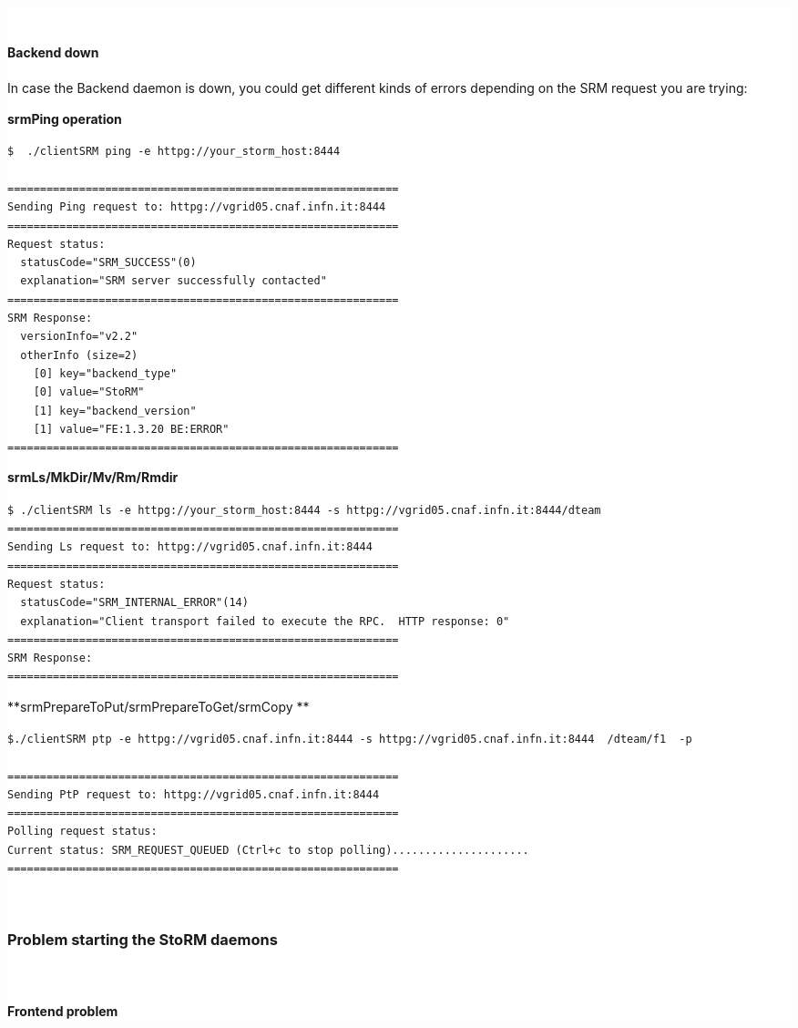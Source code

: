 <a name="be-down">&nbsp;</a>
#### Backend down

In case the Backend daemon is down, you could get different kinds of errors depending on the SRM request you are trying:

**srmPing operation**

	$  ./clientSRM ping -e httpg://your_storm_host:8444  

	============================================================
	Sending Ping request to: httpg://vgrid05.cnaf.infn.it:8444
	============================================================
	Request status:
	  statusCode="SRM_SUCCESS"(0)
	  explanation="SRM server successfully contacted"  
	============================================================
	SRM Response:
	  versionInfo="v2.2"
	  otherInfo (size=2)
		[0] key="backend_type"
		[0] value="StoRM"
		[1] key="backend_version"
		[1] value="FE:1.3.20 BE:ERROR"
	============================================================

**srmLs/MkDir/Mv/Rm/Rmdir**

	$ ./clientSRM ls -e httpg://your_storm_host:8444 -s httpg://vgrid05.cnaf.infn.it:8444/dteam    
	============================================================
	Sending Ls request to: httpg://vgrid05.cnaf.infn.it:8444
	============================================================
	Request status:
	  statusCode="SRM_INTERNAL_ERROR"(14)
	  explanation="Client transport failed to execute the RPC.  HTTP response: 0"
	============================================================
	SRM Response:
	============================================================  

**srmPrepareToPut/srmPrepareToGet/srmCopy **

	$./clientSRM ptp -e httpg://vgrid05.cnaf.infn.it:8444 -s httpg://vgrid05.cnaf.infn.it:8444  /dteam/f1  -p

	============================================================
	Sending PtP request to: httpg://vgrid05.cnaf.infn.it:8444
	============================================================
	Polling request status:
	Current status: SRM_REQUEST_QUEUED (Ctrl+c to stop polling).....................
	============================================================

<a name="problem-starting-daemons">&nbsp;</a>
### Problem starting the StoRM daemons

<a name="fe-starting-problem">&nbsp;</a>
#### Frontend problem
